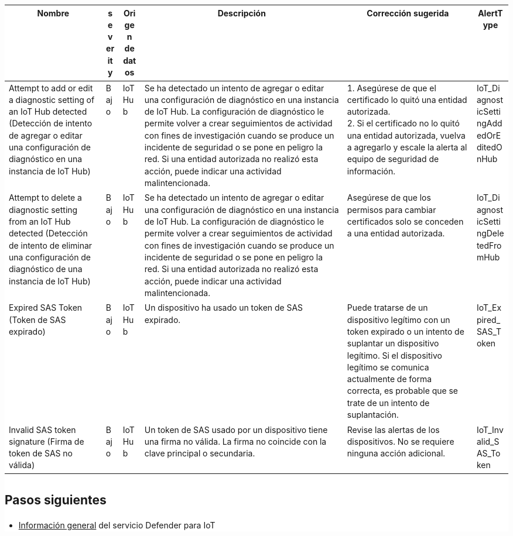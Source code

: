 | Nombre | severity | Origen de datos | Descripción | Corrección sugerida | AlertType |
|--|--|--|--|--|--|
| Attempt to add or edit a diagnostic setting of an IoT Hub detected (Detección de intento de agregar o editar una configuración de diagnóstico en una instancia de IoT Hub) | Bajo | IoT Hub | Se ha detectado un intento de agregar o editar una configuración de diagnóstico en una instancia de IoT Hub. La configuración de diagnóstico le permite volver a crear seguimientos de actividad con fines de investigación cuando se produce un incidente de seguridad o se pone en peligro la red. Si una entidad autorizada no realizó esta acción, puede indicar una actividad malintencionada. | 1. Asegúrese de que el certificado lo quitó una entidad autorizada. <br> 2. Si el certificado no lo quitó una entidad autorizada, vuelva a agregarlo y escale la alerta al equipo de seguridad de información. | IoT_DiagnosticSettingAddedOrEditedOnHub |
| Attempt to delete a diagnostic setting from an IoT Hub detected (Detección de intento de eliminar una configuración de diagnóstico de una instancia de IoT Hub) | Bajo | IoT Hub | Se ha detectado un intento de agregar o editar una configuración de diagnóstico en una instancia de IoT Hub. La configuración de diagnóstico le permite volver a crear seguimientos de actividad con fines de investigación cuando se produce un incidente de seguridad o se pone en peligro la red. Si una entidad autorizada no realizó esta acción, puede indicar una actividad malintencionada. | Asegúrese de que los permisos para cambiar certificados solo se conceden a una entidad autorizada. | IoT_DiagnosticSettingDeletedFromHub |
| Expired SAS Token (Token de SAS expirado) | Bajo | IoT Hub | Un dispositivo ha usado un token de SAS expirado. | Puede tratarse de un dispositivo legítimo con un token expirado o un intento de suplantar un dispositivo legítimo. Si el dispositivo legítimo se comunica actualmente de forma correcta, es probable que se trate de un intento de suplantación. | IoT_Expired_SAS_Token |
| Invalid SAS token signature (Firma de token de SAS no válida) | Bajo | IoT Hub | Un token de SAS usado por un dispositivo tiene una firma no válida. La firma no coincide con la clave principal o secundaria. | Revise las alertas de los dispositivos. No se requiere ninguna acción adicional. | IoT_Invalid_SAS_Token |

## <a name="next-steps"></a>Pasos siguientes

- [Información general](overview.md) del servicio Defender para IoT
